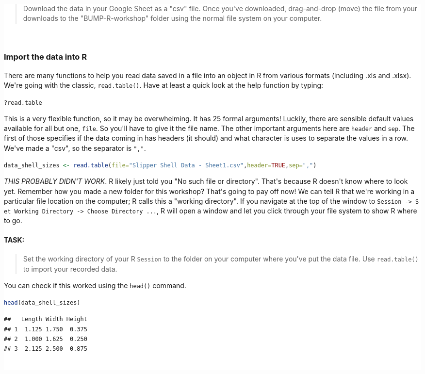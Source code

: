> Download the data in your Google Sheet as a "csv" file. Once you've downloaded, drag-and-drop (move) the file from your downloads to the "BUMP-R-workshop" folder using the normal file system on your computer.

<br>

### Import the data into R

There are many functions to help you read data
saved in a file into an object in R from various formats (including .xls
and .xlsx). We're going with the classic, `read.table()`. Have at least
a quick look at the help function by typing:


```r
?read.table
```

This is a very flexible function, so it may be overwhelming. It has 25
formal arguments! Luckily, there are sensible default values available
for all but one, `file`. So you'll have to give it the file name. The
other important arguments here are `header` and `sep`. The first of
those specifies if the data coming in has headers (it should) and what
character is uses to separate the values in a row. We've made a "csv",
so the separator is `","`.


```r
data_shell_sizes <- read.table(file="Slipper Shell Data - Sheet1.csv",header=TRUE,sep=",")
```

*THIS PROBABLY DIDN'T WORK*. R likely just told you "No such file or directory". That's because R doesn't know where to look yet. Remember how you made a new folder for this workshop? That's going to pay off now! We can tell R that we're working in a particular file location on the computer; R calls this a "working directory". If you navigate at the top of the window to `Session -> Set Working Directory -> Choose Directory ...`, R will open a window and let you click through your file system to show R where to go.

#### TASK:

> Set the working directory of your R `Session` to the folder on your computer where you've put the data file.
> Use `read.table()` to import your recorded data.

You can check if this worked using the `head()` command.


```r
head(data_shell_sizes)
```

```
##   Length Width Height
## 1  1.125 1.750  0.375
## 2  1.000 1.625  0.250
## 3  2.125 2.500  0.875
```

<br>
